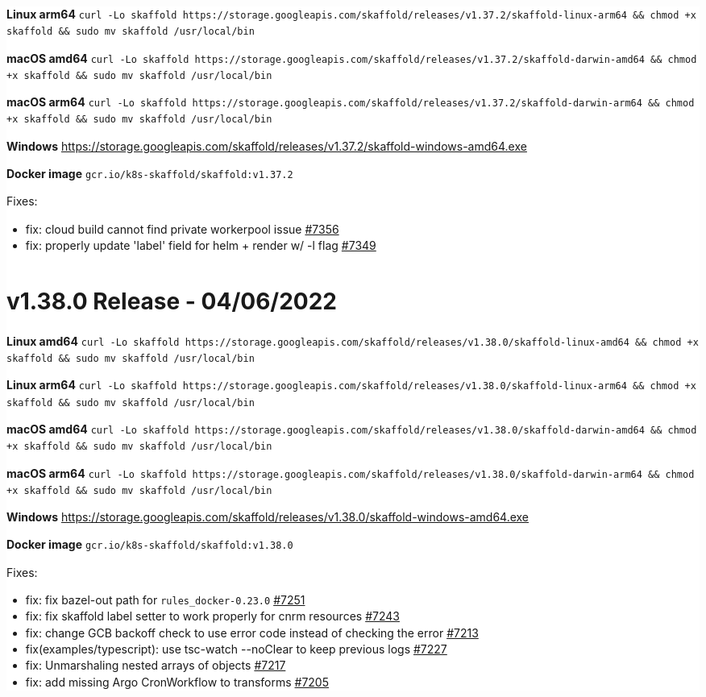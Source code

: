 **Linux arm64**
`curl -Lo skaffold https://storage.googleapis.com/skaffold/releases/v1.37.2/skaffold-linux-arm64 && chmod +x skaffold && sudo mv skaffold /usr/local/bin`

**macOS amd64**
`curl -Lo skaffold https://storage.googleapis.com/skaffold/releases/v1.37.2/skaffold-darwin-amd64 && chmod +x skaffold && sudo mv skaffold /usr/local/bin`

**macOS arm64**
`curl -Lo skaffold https://storage.googleapis.com/skaffold/releases/v1.37.2/skaffold-darwin-arm64 && chmod +x skaffold && sudo mv skaffold /usr/local/bin`

**Windows**
https://storage.googleapis.com/skaffold/releases/v1.37.2/skaffold-windows-amd64.exe

**Docker image**
`gcr.io/k8s-skaffold/skaffold:v1.37.2`

Fixes:
* fix: cloud build cannot find private workerpool issue [#7356](https://github.com/GoogleContainerTools/skaffold/pull/7356)
* fix: properly update 'label' field for helm + render w/ -l flag [#7349](https://github.com/GoogleContainerTools/skaffold/pull/7349)

# v1.38.0 Release - 04/06/2022
**Linux amd64**
`curl -Lo skaffold https://storage.googleapis.com/skaffold/releases/v1.38.0/skaffold-linux-amd64 && chmod +x skaffold && sudo mv skaffold /usr/local/bin`

**Linux arm64**
`curl -Lo skaffold https://storage.googleapis.com/skaffold/releases/v1.38.0/skaffold-linux-arm64 && chmod +x skaffold && sudo mv skaffold /usr/local/bin`

**macOS amd64**
`curl -Lo skaffold https://storage.googleapis.com/skaffold/releases/v1.38.0/skaffold-darwin-amd64 && chmod +x skaffold && sudo mv skaffold /usr/local/bin`

**macOS arm64**
`curl -Lo skaffold https://storage.googleapis.com/skaffold/releases/v1.38.0/skaffold-darwin-arm64 && chmod +x skaffold && sudo mv skaffold /usr/local/bin`

**Windows**
https://storage.googleapis.com/skaffold/releases/v1.38.0/skaffold-windows-amd64.exe

**Docker image**
`gcr.io/k8s-skaffold/skaffold:v1.38.0`

Fixes:
* fix: fix bazel-out path for `rules_docker-0.23.0` [#7251](https://github.com/GoogleContainerTools/skaffold/pull/7251)
* fix: fix skaffold label setter to work properly for cnrm resources [#7243](https://github.com/GoogleContainerTools/skaffold/pull/7243)
* fix: change GCB backoff check to use error code instead of checking the error [#7213](https://github.com/GoogleContainerTools/skaffold/pull/7213)
* fix(examples/typescript): use tsc-watch --noClear to keep previous logs [#7227](https://github.com/GoogleContainerTools/skaffold/pull/7227)
* fix: Unmarshaling nested arrays of objects [#7217](https://github.com/GoogleContainerTools/skaffold/pull/7217)
* fix: add missing Argo CronWorkflow to transforms [#7205](https://github.com/GoogleContainerTools/skaffold/pull/7205)
